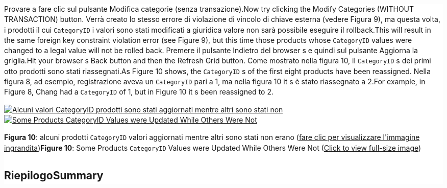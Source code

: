 <span data-ttu-id="8817f-290">Provare a fare clic sul pulsante Modifica categorie (senza transazione).</span><span class="sxs-lookup"><span data-stu-id="8817f-290">Now try clicking the Modify Categories (WITHOUT TRANSACTION) button.</span></span> <span data-ttu-id="8817f-291">Verrà creato lo stesso errore di violazione di vincolo di chiave esterna (vedere Figura 9), ma questa volta, i prodotti il cui `CategoryID` i valori sono stati modificati a giuridica valore non sarà possibile eseguire il rollback.</span><span class="sxs-lookup"><span data-stu-id="8817f-291">This will result in the same foreign key constraint violation error (see Figure 9), but this time those products whose `CategoryID` values were changed to a legal value will not be rolled back.</span></span> <span data-ttu-id="8817f-292">Premere il pulsante Indietro del browser s e quindi sul pulsante Aggiorna la griglia.</span><span class="sxs-lookup"><span data-stu-id="8817f-292">Hit your browser s Back button and then the Refresh Grid button.</span></span> <span data-ttu-id="8817f-293">Come mostrato nella figura 10, il `CategoryID` s dei primi otto prodotti sono stati riassegnati.</span><span class="sxs-lookup"><span data-stu-id="8817f-293">As Figure 10 shows, the `CategoryID` s of the first eight products have been reassigned.</span></span> <span data-ttu-id="8817f-294">Nella figura 8, ad esempio, registrazione aveva un `CategoryID` pari a 1, ma nella figura 10 it s è stato riassegnato a 2.</span><span class="sxs-lookup"><span data-stu-id="8817f-294">For example, in Figure 8, Chang had a `CategoryID` of 1, but in Figure 10 it s been reassigned to 2.</span></span>


<span data-ttu-id="8817f-295">[![Alcuni valori CategoryID prodotti sono stati aggiornati mentre altri sono stati non](wrapping-database-modifications-within-a-transaction-cs/_static/image10.gif)](wrapping-database-modifications-within-a-transaction-cs/_static/image13.png)</span><span class="sxs-lookup"><span data-stu-id="8817f-295">[![Some Products CategoryID Values were Updated While Others Were Not](wrapping-database-modifications-within-a-transaction-cs/_static/image10.gif)](wrapping-database-modifications-within-a-transaction-cs/_static/image13.png)</span></span>

<span data-ttu-id="8817f-296">**Figura 10**: alcuni prodotti `CategoryID` valori aggiornati mentre altri sono stati non erano ([fare clic per visualizzare l'immagine ingrandita](wrapping-database-modifications-within-a-transaction-cs/_static/image14.png))</span><span class="sxs-lookup"><span data-stu-id="8817f-296">**Figure 10**: Some Products `CategoryID` Values were Updated While Others Were Not ([Click to view full-size image](wrapping-database-modifications-within-a-transaction-cs/_static/image14.png))</span></span>


## <a name="summary"></a><span data-ttu-id="8817f-297">Riepilogo</span><span class="sxs-lookup"><span data-stu-id="8817f-297">Summary</span></span>
